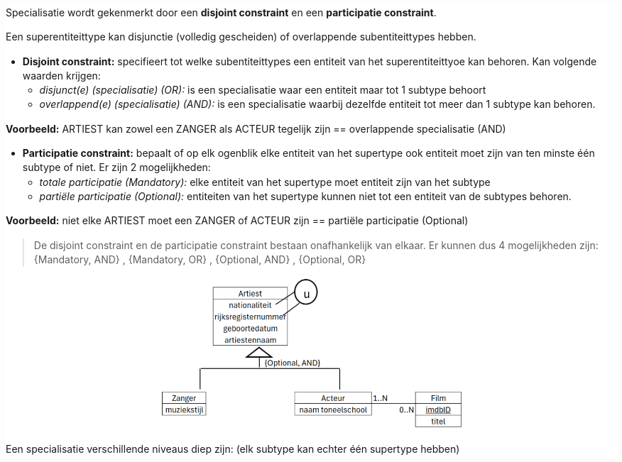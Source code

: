 Specialisatie wordt gekenmerkt door een **disjoint constraint** en een **participatie constraint**.

Een superentiteittype kan disjunctie (volledig gescheiden) of overlappende subentiteittypes hebben.

- **Disjoint constraint:** specifieert tot welke subentiteittypes een entiteit van het superentiteittyoe kan behoren. Kan volgende waarden krijgen:
    - *disjunct(e) (specialisatie) (OR):* is een specialisatie waar een entiteit maar tot 1 subtype behoort
    - *overlappend(e) (specialisatie) (AND):* is een specialisatie waarbij dezelfde entiteit tot meer dan 1 subtype kan behoren.

**Voorbeeld:** ARTIEST kan zowel een ZANGER als ACTEUR tegelijk zijn == overlappende specialisatie (AND) 

- **Participatie constraint:** bepaalt of op elk ogenblik elke entiteit van het supertype ook entiteit moet zijn van ten minste één subtype of niet. Er zijn 2 mogelijkheden:
    - *totale participatie (Mandatory):* elke entiteit van het supertype moet entiteit zijn van het subtype
    - *partiële participatie (Optional):* entiteiten van het supertype kunnen niet tot een entiteit van de subtypes behoren. 

**Voorbeeld:** niet elke ARTIEST moet een ZANGER of ACTEUR zijn == partiële participatie (Optional) 

> De disjoint constraint en de participatie constraint bestaan onafhankelijk van elkaar. Er kunnen dus 4 mogelijkheden zijn: {Mandatory, AND} , {Mandatory, OR} , {Optional, AND} , {Optional, OR}

<p align='center'><img src='src/specialisatie_met_constraint.png' alt='Specialisatie met constraint' width='50%'></p>

Een specialisatie verschillende niveaus diep zijn: (elk subtype kan echter één supertype hebben)
